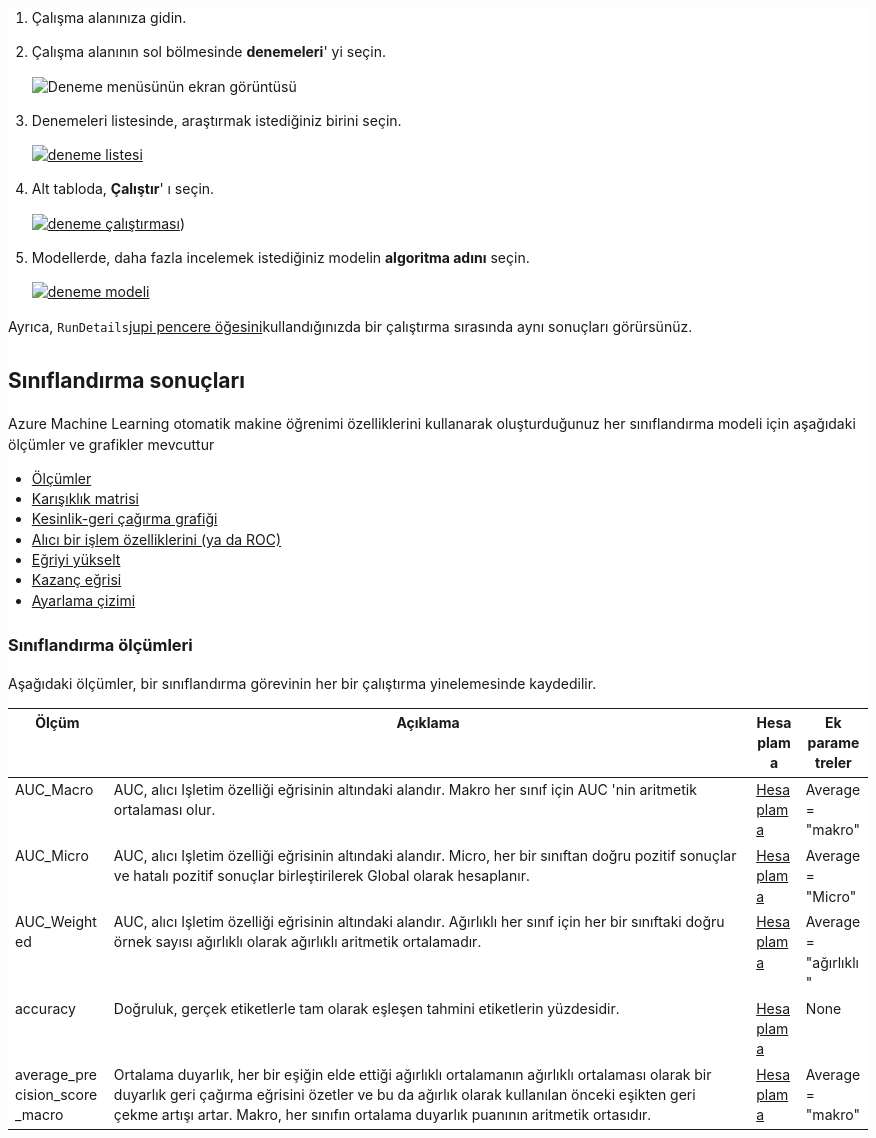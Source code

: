 1. Çalışma alanınıza gidin.

1. Çalışma alanının sol bölmesinde **denemeleri**' yi seçin.

   ![Deneme menüsünün ekran görüntüsü](./media/how-to-understand-automated-ml/azure-machine-learning-auto-ml-experiment-menu.png)

1. Denemeleri listesinde, araştırmak istediğiniz birini seçin.

   [![deneme listesi](./media/how-to-understand-automated-ml/azure-machine-learning-auto-ml-experiment-list.png)](./media/how-to-understand-automated-ml/azure-machine-learning-auto-ml-experiment-list-expanded.png)

1. Alt tabloda, **Çalıştır**' ı seçin.

   [![deneme çalıştırması](./media/how-to-understand-automated-ml/azure-machine-learning-auto-ml-experiment-run.png)](./media/how-to-understand-automated-ml/azure-machine-learning-auto-ml-experiment-run-expanded.png))

1. Modellerde, daha fazla incelemek istediğiniz modelin **algoritma adını** seçin.

   [![deneme modeli](./media/how-to-understand-automated-ml/azure-machine-learning-auto-ml-experiment-model.png)](./media/how-to-understand-automated-ml/azure-machine-learning-auto-ml-experiment-model-expanded.png)

Ayrıca, `RunDetails`[jupi pencere öğesini](https://docs.microsoft.com/python/api/azureml-widgets/azureml.widgets?view=azure-ml-py)kullandığınızda bir çalıştırma sırasında aynı sonuçları görürsünüz.

## <a name="classification"></a>Sınıflandırma sonuçları

Azure Machine Learning otomatik makine öğrenimi özelliklerini kullanarak oluşturduğunuz her sınıflandırma modeli için aşağıdaki ölçümler ve grafikler mevcuttur

+ [Ölçümler](#classification-metrics)
+ [Karışıklık matrisi](#confusion-matrix)
+ [Kesinlik-geri çağırma grafiği](#precision-recall-chart)
+ [Alıcı bir işlem özelliklerini (ya da ROC)](#roc)
+ [Eğriyi yükselt](#lift-curve)
+ [Kazanç eğrisi](#gains-curve)
+ [Ayarlama çizimi](#calibration-plot)

### <a name="classification-metrics"></a>Sınıflandırma ölçümleri

Aşağıdaki ölçümler, bir sınıflandırma görevinin her bir çalıştırma yinelemesinde kaydedilir.

|Ölçüm|Açıklama|Hesaplama|Ek parametreler
--|--|--|--|
AUC_Macro| AUC, alıcı Işletim özelliği eğrisinin altındaki alandır. Makro her sınıf için AUC 'nin aritmetik ortalaması olur.  | [Hesaplama](https://scikit-learn.org/stable/modules/generated/sklearn.metrics.roc_auc_score.html) | Average = "makro"|
AUC_Micro| AUC, alıcı Işletim özelliği eğrisinin altındaki alandır. Micro, her bir sınıftan doğru pozitif sonuçlar ve hatalı pozitif sonuçlar birleştirilerek Global olarak hesaplanır.| [Hesaplama](https://scikit-learn.org/stable/modules/generated/sklearn.metrics.roc_auc_score.html) | Average = "Micro"|
AUC_Weighted  | AUC, alıcı Işletim özelliği eğrisinin altındaki alandır. Ağırlıklı her sınıf için her bir sınıftaki doğru örnek sayısı ağırlıklı olarak ağırlıklı aritmetik ortalamadır.| [Hesaplama](https://scikit-learn.org/stable/modules/generated/sklearn.metrics.roc_auc_score.html)|Average = "ağırlıklı"
accuracy|Doğruluk, gerçek etiketlerle tam olarak eşleşen tahmini etiketlerin yüzdesidir. |[Hesaplama](https://scikit-learn.org/stable/modules/generated/sklearn.metrics.accuracy_score.html) |None|
average_precision_score_macro|Ortalama duyarlık, her bir eşiğin elde ettiği ağırlıklı ortalamanın ağırlıklı ortalaması olarak bir duyarlık geri çağırma eğrisini özetler ve bu da ağırlık olarak kullanılan önceki eşikten geri çekme artışı artar. Makro, her sınıfın ortalama duyarlık puanının aritmetik ortasıdır.|[Hesaplama](https://scikit-learn.org/stable/modules/generated/sklearn.metrics.average_precision_score.html)|Average = "makro"|